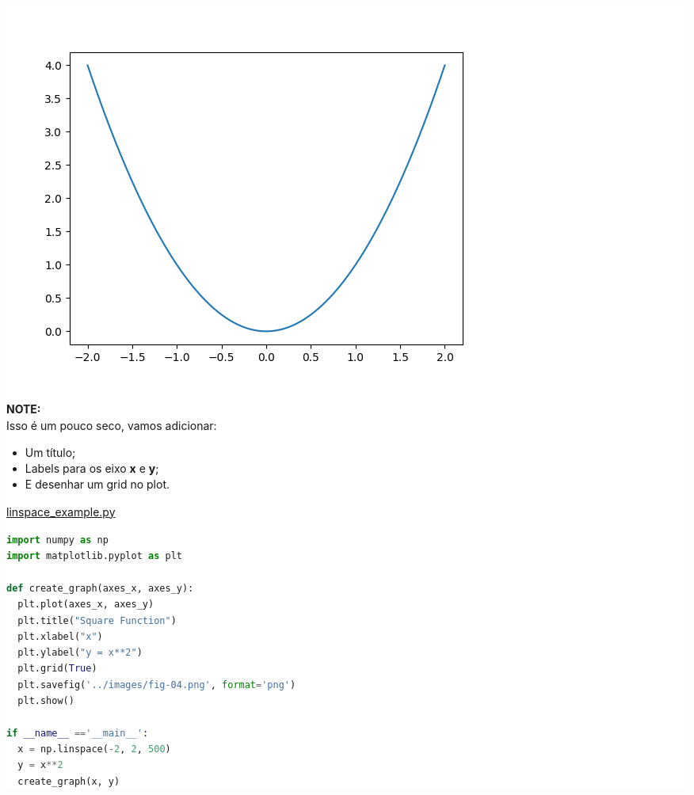 ![title](images/fig-04.png)

**NOTE:**  
Isso é um pouco seco, vamos adicionar:
 - Um título;
 - Labels para os eixo **x** e **y**;
 - E desenhar um grid no plot.


[linspace_example.py](src/linspace_example.py)
```python
import numpy as np
import matplotlib.pyplot as plt

def create_graph(axes_x, axes_y):
  plt.plot(axes_x, axes_y)
  plt.title("Square Function")
  plt.xlabel("x")
  plt.ylabel("y = x**2")
  plt.grid(True)
  plt.savefig('../images/fig-04.png', format='png')
  plt.show()

if __name__ =='__main__':
  x = np.linspace(-2, 2, 500)
  y = x**2
  create_graph(x, y)
```
